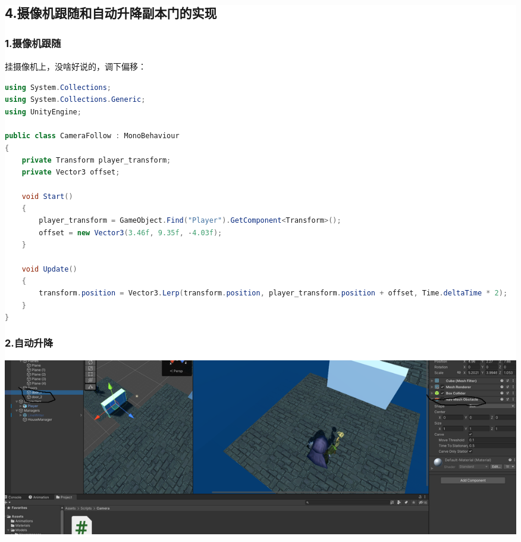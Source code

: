 ## 4.摄像机跟随和自动升降副本门的实现

### 1.摄像机跟随

挂摄像机上，没啥好说的，调下偏移：

```csharp
using System.Collections;
using System.Collections.Generic;
using UnityEngine;

public class CameraFollow : MonoBehaviour
{
    private Transform player_transform;
    private Vector3 offset;

    void Start()
    {
        player_transform = GameObject.Find("Player").GetComponent<Transform>();
        offset = new Vector3(3.46f, 9.35f, -4.03f);
    }

    void Update()
    {
        transform.position = Vector3.Lerp(transform.position, player_transform.position + offset, Time.deltaTime * 2);
    }
}

```



### 2.自动升降

![1715131165203](../Img/1715131165203.png)
